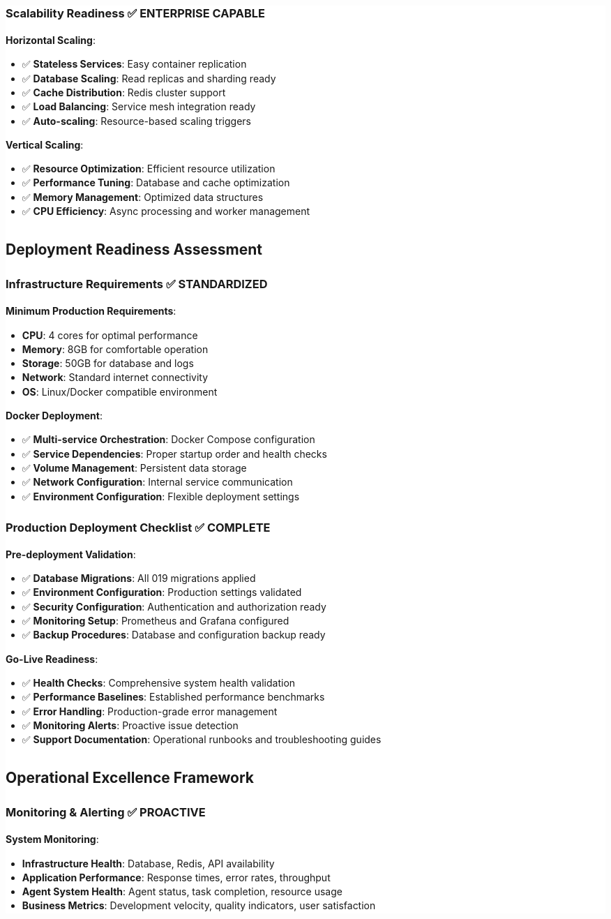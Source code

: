 ### Scalability Readiness ✅ ENTERPRISE CAPABLE
**Horizontal Scaling**:
- ✅ **Stateless Services**: Easy container replication
- ✅ **Database Scaling**: Read replicas and sharding ready
- ✅ **Cache Distribution**: Redis cluster support
- ✅ **Load Balancing**: Service mesh integration ready
- ✅ **Auto-scaling**: Resource-based scaling triggers

**Vertical Scaling**:
- ✅ **Resource Optimization**: Efficient resource utilization
- ✅ **Performance Tuning**: Database and cache optimization
- ✅ **Memory Management**: Optimized data structures
- ✅ **CPU Efficiency**: Async processing and worker management

## Deployment Readiness Assessment

### Infrastructure Requirements ✅ STANDARDIZED
**Minimum Production Requirements**:
- **CPU**: 4 cores for optimal performance
- **Memory**: 8GB for comfortable operation
- **Storage**: 50GB for database and logs
- **Network**: Standard internet connectivity
- **OS**: Linux/Docker compatible environment

**Docker Deployment**:
- ✅ **Multi-service Orchestration**: Docker Compose configuration
- ✅ **Service Dependencies**: Proper startup order and health checks
- ✅ **Volume Management**: Persistent data storage
- ✅ **Network Configuration**: Internal service communication
- ✅ **Environment Configuration**: Flexible deployment settings

### Production Deployment Checklist ✅ COMPLETE
**Pre-deployment Validation**:
- ✅ **Database Migrations**: All 019 migrations applied
- ✅ **Environment Configuration**: Production settings validated
- ✅ **Security Configuration**: Authentication and authorization ready
- ✅ **Monitoring Setup**: Prometheus and Grafana configured
- ✅ **Backup Procedures**: Database and configuration backup ready

**Go-Live Readiness**:
- ✅ **Health Checks**: Comprehensive system health validation
- ✅ **Performance Baselines**: Established performance benchmarks
- ✅ **Error Handling**: Production-grade error management
- ✅ **Monitoring Alerts**: Proactive issue detection
- ✅ **Support Documentation**: Operational runbooks and troubleshooting guides

## Operational Excellence Framework

### Monitoring & Alerting ✅ PROACTIVE
**System Monitoring**:
- **Infrastructure Health**: Database, Redis, API availability
- **Application Performance**: Response times, error rates, throughput
- **Agent System Health**: Agent status, task completion, resource usage
- **Business Metrics**: Development velocity, quality indicators, user satisfaction
